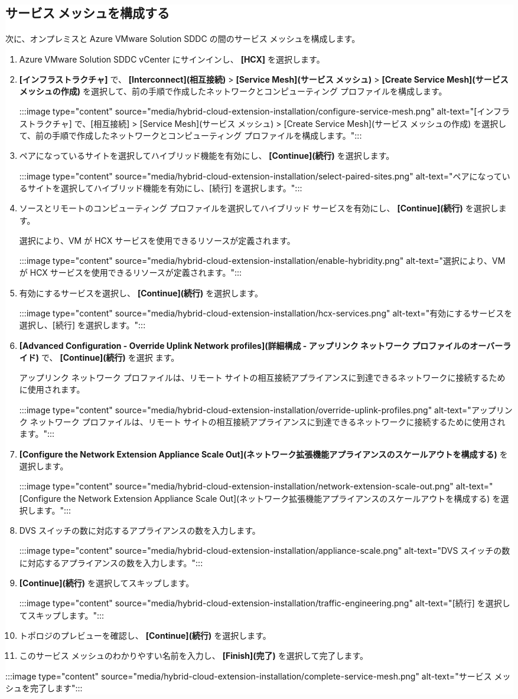 ## <a name="configure-service-mesh"></a>サービス メッシュを構成する

次に、オンプレミスと Azure VMware Solution SDDC の間のサービス メッシュを構成します。

1. Azure VMware Solution SDDC vCenter にサインインし、 **[HCX]** を選択します。

2. **[インフラストラクチャ]** で、 **[Interconnect]\(相互接続\)**  >  **[Service Mesh]\(サービス メッシュ\)**  >  **[Create Service Mesh]\(サービス メッシュの作成\)** を選択して、前の手順で作成したネットワークとコンピューティング プロファイルを構成します。    

   :::image type="content" source="media/hybrid-cloud-extension-installation/configure-service-mesh.png" alt-text="[インフラストラクチャ] で、[相互接続] > [Service Mesh]\(サービス メッシュ\) > [Create Service Mesh]\(サービス メッシュの作成\) を選択して、前の手順で作成したネットワークとコンピューティング プロファイルを構成します。":::

3. ペアになっているサイトを選択してハイブリッド機能を有効にし、 **[Continue]\(続行\)** を選択します。   

   :::image type="content" source="media/hybrid-cloud-extension-installation/select-paired-sites.png" alt-text="ペアになっているサイトを選択してハイブリッド機能を有効にし、[続行] を選択します。":::

4. ソースとリモートのコンピューティング プロファイルを選択してハイブリッド サービスを有効にし、 **[Continue]\(続行\)** を選択します。
      
   選択により、VM が HCX サービスを使用できるリソースが定義されます。  

   :::image type="content" source="media/hybrid-cloud-extension-installation/enable-hybridity.png" alt-text="選択により、VM が HCX サービスを使用できるリソースが定義されます。":::

5. 有効にするサービスを選択し、 **[Continue]\(続行\)** を選択します。  

   :::image type="content" source="media/hybrid-cloud-extension-installation/hcx-services.png" alt-text="有効にするサービスを選択し、[続行] を選択します。":::

6. **[Advanced Configuration - Override Uplink Network profiles]\(詳細構成 - アップリンク ネットワーク プロファイルのオーバーライド\)** で、 **[Continue]\(続行\)** を選択 ます。  
      
   アップリンク ネットワーク プロファイルは、リモート サイトの相互接続アプライアンスに到達できるネットワークに接続するために使用されます。  

   :::image type="content" source="media/hybrid-cloud-extension-installation/override-uplink-profiles.png" alt-text="アップリンク ネットワーク プロファイルは、リモート サイトの相互接続アプライアンスに到達できるネットワークに接続するために使用されます。":::

7. **[Configure the Network Extension Appliance Scale Out]\(ネットワーク拡張機能アプライアンスのスケールアウトを構成する\)** を選択します。 

   :::image type="content" source="media/hybrid-cloud-extension-installation/network-extension-scale-out.png" alt-text="[Configure the Network Extension Appliance Scale Out]\(ネットワーク拡張機能アプライアンスのスケールアウトを構成する\) を選択します。":::

8. DVS スイッチの数に対応するアプライアンスの数を入力します。  

   :::image type="content" source="media/hybrid-cloud-extension-installation/appliance-scale.png" alt-text="DVS スイッチの数に対応するアプライアンスの数を入力します。":::

9. **[Continue]\(続行\)** を選択してスキップします。  

   :::image type="content" source="media/hybrid-cloud-extension-installation/traffic-engineering.png" alt-text="[続行] を選択してスキップします。":::

10. トポロジのプレビューを確認し、 **[Continue]\(続行\)** を選択します。 

11. このサービス メッシュのわかりやすい名前を入力し、 **[Finish]\(完了\)** を選択して完了します。  

   :::image type="content" source="media/hybrid-cloud-extension-installation/complete-service-mesh.png" alt-text="サービス メッシュを完了します":::
